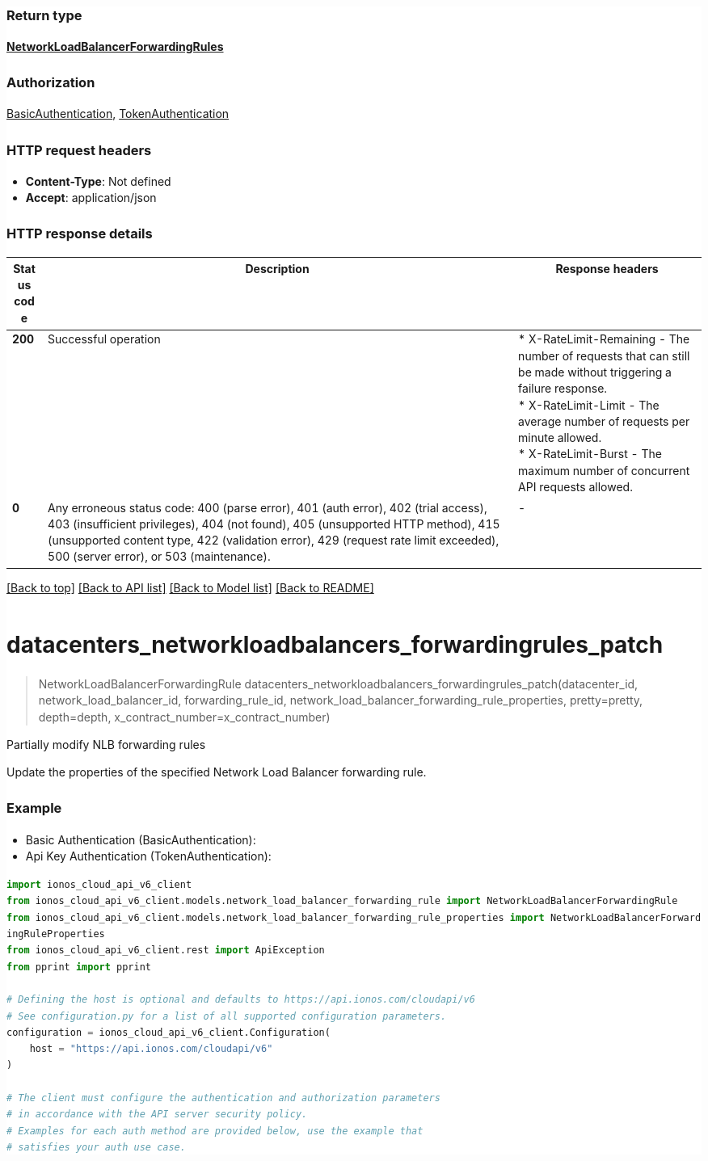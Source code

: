 ### Return type

[**NetworkLoadBalancerForwardingRules**](NetworkLoadBalancerForwardingRules.md)

### Authorization

[BasicAuthentication](../README.md#BasicAuthentication), [TokenAuthentication](../README.md#TokenAuthentication)

### HTTP request headers

 - **Content-Type**: Not defined
 - **Accept**: application/json

### HTTP response details

| Status code | Description | Response headers |
|-------------|-------------|------------------|
**200** | Successful operation |  * X-RateLimit-Remaining - The number of requests that can still be made without triggering a failure response. <br>  * X-RateLimit-Limit - The average number of requests per minute allowed. <br>  * X-RateLimit-Burst - The maximum number of concurrent API requests allowed. <br>  |
**0** | Any erroneous status code: 400 (parse error), 401 (auth error), 402 (trial access), 403 (insufficient privileges), 404 (not found), 405 (unsupported HTTP method), 415 (unsupported content type, 422 (validation error), 429 (request rate limit exceeded), 500 (server error), or 503 (maintenance). |  -  |

[[Back to top]](#) [[Back to API list]](../README.md#documentation-for-api-endpoints) [[Back to Model list]](../README.md#documentation-for-models) [[Back to README]](../README.md)

# **datacenters_networkloadbalancers_forwardingrules_patch**
> NetworkLoadBalancerForwardingRule datacenters_networkloadbalancers_forwardingrules_patch(datacenter_id, network_load_balancer_id, forwarding_rule_id, network_load_balancer_forwarding_rule_properties, pretty=pretty, depth=depth, x_contract_number=x_contract_number)

Partially modify NLB forwarding rules

Update the properties of the specified Network Load Balancer forwarding rule.

### Example

* Basic Authentication (BasicAuthentication):
* Api Key Authentication (TokenAuthentication):

```python
import ionos_cloud_api_v6_client
from ionos_cloud_api_v6_client.models.network_load_balancer_forwarding_rule import NetworkLoadBalancerForwardingRule
from ionos_cloud_api_v6_client.models.network_load_balancer_forwarding_rule_properties import NetworkLoadBalancerForwardingRuleProperties
from ionos_cloud_api_v6_client.rest import ApiException
from pprint import pprint

# Defining the host is optional and defaults to https://api.ionos.com/cloudapi/v6
# See configuration.py for a list of all supported configuration parameters.
configuration = ionos_cloud_api_v6_client.Configuration(
    host = "https://api.ionos.com/cloudapi/v6"
)

# The client must configure the authentication and authorization parameters
# in accordance with the API server security policy.
# Examples for each auth method are provided below, use the example that
# satisfies your auth use case.

```